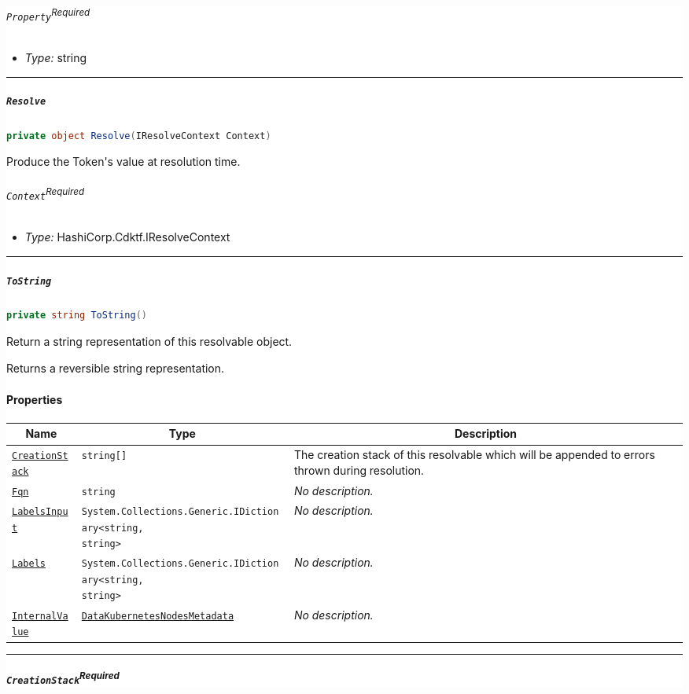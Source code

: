 ###### `Property`<sup>Required</sup> <a name="Property" id="@cdktf/provider-kubernetes.dataKubernetesNodes.DataKubernetesNodesMetadataOutputReference.interpolationForAttribute.parameter.property"></a>

- *Type:* string

---

##### `Resolve` <a name="Resolve" id="@cdktf/provider-kubernetes.dataKubernetesNodes.DataKubernetesNodesMetadataOutputReference.resolve"></a>

```csharp
private object Resolve(IResolveContext Context)
```

Produce the Token's value at resolution time.

###### `Context`<sup>Required</sup> <a name="Context" id="@cdktf/provider-kubernetes.dataKubernetesNodes.DataKubernetesNodesMetadataOutputReference.resolve.parameter._context"></a>

- *Type:* HashiCorp.Cdktf.IResolveContext

---

##### `ToString` <a name="ToString" id="@cdktf/provider-kubernetes.dataKubernetesNodes.DataKubernetesNodesMetadataOutputReference.toString"></a>

```csharp
private string ToString()
```

Return a string representation of this resolvable object.

Returns a reversible string representation.


#### Properties <a name="Properties" id="Properties"></a>

| **Name** | **Type** | **Description** |
| --- | --- | --- |
| <code><a href="#@cdktf/provider-kubernetes.dataKubernetesNodes.DataKubernetesNodesMetadataOutputReference.property.creationStack">CreationStack</a></code> | <code>string[]</code> | The creation stack of this resolvable which will be appended to errors thrown during resolution. |
| <code><a href="#@cdktf/provider-kubernetes.dataKubernetesNodes.DataKubernetesNodesMetadataOutputReference.property.fqn">Fqn</a></code> | <code>string</code> | *No description.* |
| <code><a href="#@cdktf/provider-kubernetes.dataKubernetesNodes.DataKubernetesNodesMetadataOutputReference.property.labelsInput">LabelsInput</a></code> | <code>System.Collections.Generic.IDictionary<string, string></code> | *No description.* |
| <code><a href="#@cdktf/provider-kubernetes.dataKubernetesNodes.DataKubernetesNodesMetadataOutputReference.property.labels">Labels</a></code> | <code>System.Collections.Generic.IDictionary<string, string></code> | *No description.* |
| <code><a href="#@cdktf/provider-kubernetes.dataKubernetesNodes.DataKubernetesNodesMetadataOutputReference.property.internalValue">InternalValue</a></code> | <code><a href="#@cdktf/provider-kubernetes.dataKubernetesNodes.DataKubernetesNodesMetadata">DataKubernetesNodesMetadata</a></code> | *No description.* |

---

##### `CreationStack`<sup>Required</sup> <a name="CreationStack" id="@cdktf/provider-kubernetes.dataKubernetesNodes.DataKubernetesNodesMetadataOutputReference.property.creationStack"></a>
